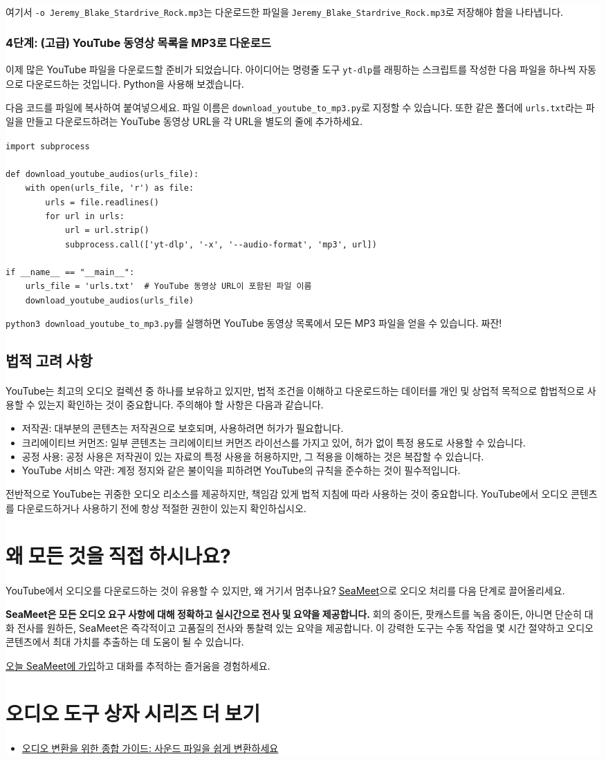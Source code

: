 여기서 `-o Jeremy_Blake_Stardrive_Rock.mp3`는 다운로드한 파일을 `Jeremy_Blake_Stardrive_Rock.mp3`로 저장해야 함을 나타냅니다.

### 4단계: (고급) YouTube 동영상 목록을 MP3로 다운로드

이제 많은 YouTube 파일을 다운로드할 준비가 되었습니다. 아이디어는 명령줄 도구 `yt-dlp`를 래핑하는 스크립트를 작성한 다음 파일을 하나씩 자동으로 다운로드하는 것입니다. Python을 사용해 보겠습니다.

다음 코드를 파일에 복사하여 붙여넣으세요. 파일 이름은 `download_youtube_to_mp3.py`로 지정할 수 있습니다. 또한 같은 폴더에 `urls.txt`라는 파일을 만들고 다운로드하려는 YouTube 동영상 URL을 각 URL을 별도의 줄에 추가하세요.

```
import subprocess

def download_youtube_audios(urls_file):
    with open(urls_file, 'r') as file:
        urls = file.readlines()
        for url in urls:
            url = url.strip()
            subprocess.call(['yt-dlp', '-x', '--audio-format', 'mp3', url])

if __name__ == "__main__":
    urls_file = 'urls.txt'  # YouTube 동영상 URL이 포함된 파일 이름
    download_youtube_audios(urls_file)
```

`python3 download_youtube_to_mp3.py`를 실행하면 YouTube 동영상 목록에서 모든 MP3 파일을 얻을 수 있습니다. 짜잔!


## 법적 고려 사항
YouTube는 최고의 오디오 컬렉션 중 하나를 보유하고 있지만, 법적 조건을 이해하고 다운로드하는 데이터를 개인 및 상업적 목적으로 합법적으로 사용할 수 있는지 확인하는 것이 중요합니다. 주의해야 할 사항은 다음과 같습니다.

- 저작권: 대부분의 콘텐츠는 저작권으로 보호되며, 사용하려면 허가가 필요합니다.
- 크리에이티브 커먼즈: 일부 콘텐츠는 크리에이티브 커먼즈 라이선스를 가지고 있어, 허가 없이 특정 용도로 사용할 수 있습니다.
- 공정 사용: 공정 사용은 저작권이 있는 자료의 특정 사용을 허용하지만, 그 적용을 이해하는 것은 복잡할 수 있습니다.
- YouTube 서비스 약관: 계정 정지와 같은 불이익을 피하려면 YouTube의 규칙을 준수하는 것이 필수적입니다.

전반적으로 YouTube는 귀중한 오디오 리소스를 제공하지만, 책임감 있게 법적 지침에 따라 사용하는 것이 중요합니다. YouTube에서 오디오 콘텐츠를 다운로드하거나 사용하기 전에 항상 적절한 권한이 있는지 확인하십시오.


# 왜 모든 것을 직접 하시나요?

YouTube에서 오디오를 다운로드하는 것이 유용할 수 있지만, 왜 거기서 멈추나요? [SeaMeet](https://meet.seasalt.ai/?utm_source=blog)으로 오디오 처리를 다음 단계로 끌어올리세요.

**SeaMeet은 모든 오디오 요구 사항에 대해 정확하고 실시간으로 전사 및 요약을 제공합니다.** 회의 중이든, 팟캐스트를 녹음 중이든, 아니면 단순히 대화 전사를 원하든, SeaMeet은 즉각적이고 고품질의 전사와 통찰력 있는 요약을 제공합니다. 이 강력한 도구는 수동 작업을 몇 시간 절약하고 오디오 콘텐츠에서 최대 가치를 추출하는 데 도움이 될 수 있습니다.

[오늘 SeaMeet에 가입](https://meet.seasalt.ai/?utm_source=blog)하고 대화를 추적하는 즐거움을 경험하세요.

# 오디오 도구 상자 시리즈 더 보기

- [오디오 변환을 위한 종합 가이드: 사운드 파일을 쉽게 변환하세요](https://seasalt.ai/blog/81-how-to-convert-audio-files-to-different-formats/?utm_source=blog)
